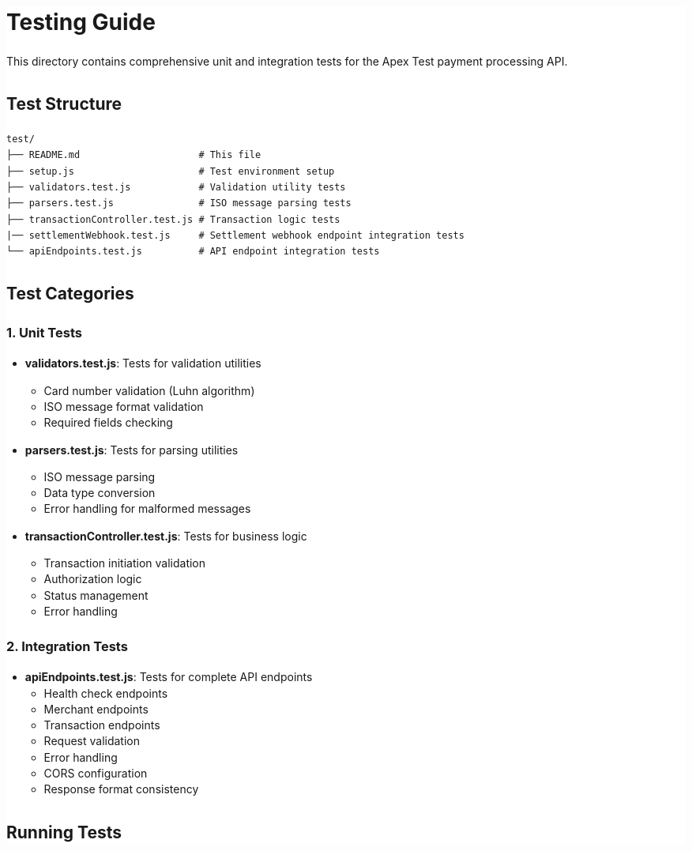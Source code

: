 # Testing Guide

This directory contains comprehensive unit and integration tests for the Apex Test payment processing API.

## Test Structure

```
test/
├── README.md                     # This file
├── setup.js                      # Test environment setup
├── validators.test.js            # Validation utility tests
├── parsers.test.js               # ISO message parsing tests
├── transactionController.test.js # Transaction logic tests
|── settlementWebhook.test.js     # Settlement webhook endpoint integration tests
└── apiEndpoints.test.js          # API endpoint integration tests
```

## Test Categories

### 1. Unit Tests

- **validators.test.js**: Tests for validation utilities

  - Card number validation (Luhn algorithm)
  - ISO message format validation
  - Required fields checking

- **parsers.test.js**: Tests for parsing utilities

  - ISO message parsing
  - Data type conversion
  - Error handling for malformed messages

- **transactionController.test.js**: Tests for business logic
  - Transaction initiation validation
  - Authorization logic
  - Status management
  - Error handling

### 2. Integration Tests

- **apiEndpoints.test.js**: Tests for complete API endpoints
  - Health check endpoints
  - Merchant endpoints
  - Transaction endpoints
  - Request validation
  - Error handling
  - CORS configuration
  - Response format consistency

## Running Tests
